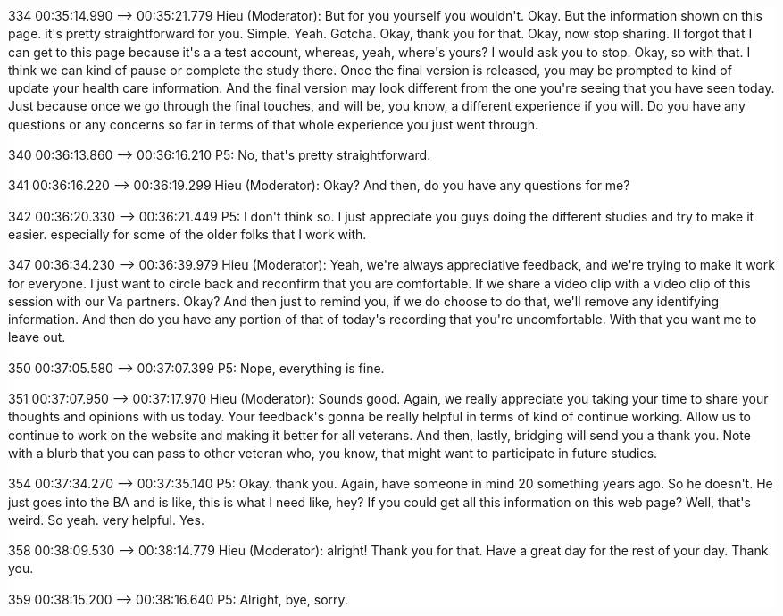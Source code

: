 334
00:35:14.990 --> 00:35:21.779
Hieu (Moderator): But for you yourself you wouldn't. Okay. But the information shown on this page. it's pretty straightforward for you. Simple. Yeah. Gotcha. Okay, thank you for that. Okay, now stop sharing. II forgot that I can get to this page because it's a a test account, whereas, yeah, where's yours? I would ask you to stop. Okay, so with that. I think we can kind of pause or complete the study there. Once the final version is released, you may be prompted to kind of update your health care information. And the final version may look different from the one you're seeing that you have seen today. Just because once we go through the final touches, and will be, you know, a different experience if you will. Do you have any questions or any concerns so far in terms of that whole experience you just went through.

340
00:36:13.860 --> 00:36:16.210
P5: No, that's pretty straightforward.

341
00:36:16.220 --> 00:36:19.299
Hieu (Moderator): Okay? And then, do you have any questions for me?

342
00:36:20.330 --> 00:36:21.449
P5: I don't think so. I just appreciate you guys doing the different studies and try to make it easier. especially for some of the older folks that I work with.

347
00:36:34.230 --> 00:36:39.979
Hieu (Moderator): Yeah, we're always appreciative feedback, and we're trying to make it work for everyone. I just want to circle back and reconfirm that you are comfortable. If we share a video clip with a video clip of this session with our Va partners. Okay? And then just to remind you, if we do choose to do that, we'll remove any identifying information. And then do you have any portion of that of today's recording that you're uncomfortable. With that you want me to leave out.

350
00:37:05.580 --> 00:37:07.399
P5: Nope, everything is fine.

351
00:37:07.950 --> 00:37:17.970
Hieu (Moderator): Sounds good. Again, we really appreciate you taking your time to share your thoughts and opinions with us today. Your feedback's gonna be really helpful in terms of kind of continue working. Allow us to continue to work on the website and making it better for all veterans. And then, lastly, bridging will send you a thank you. Note with a blurb that you can pass to other veteran who, you know, that might want to participate in future studies.

354
00:37:34.270 --> 00:37:35.140
P5: Okay. thank you. Again, have someone in mind 20 something years ago. So he doesn't. He just goes into the BA and is like, this is what I need like, hey? If you could get all this information on this web page? Well, that's weird. So yeah. very helpful. Yes.

358
00:38:09.530 --> 00:38:14.779
Hieu (Moderator): alright! Thank you for that. Have a great day for the rest of your day. Thank you.

359
00:38:15.200 --> 00:38:16.640
P5: Alright, bye, sorry.

